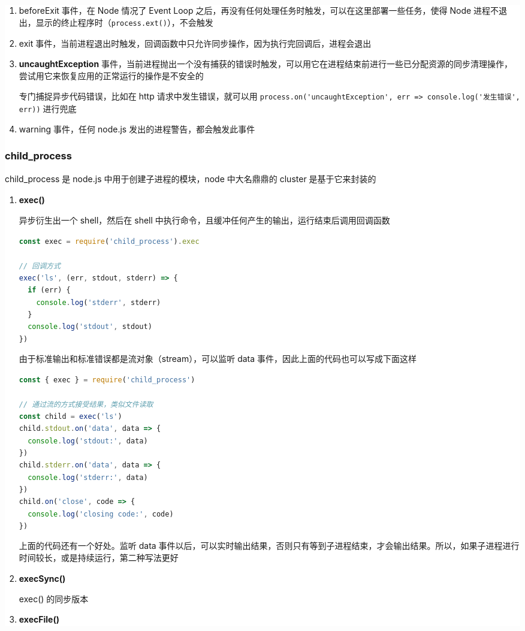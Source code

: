 1. beforeExit 事件，在 Node 情况了 Event Loop 之后，再没有任何处理任务时触发，可以在这里部署一些任务，使得 Node 进程不退出，显示的终止程序时（`process.ext()`），不会触发

2. exit 事件，当前进程退出时触发，回调函数中只允许同步操作，因为执行完回调后，进程会退出

3. **uncaughtException** 事件，当前进程抛出一个没有捕获的错误时触发，可以用它在进程结束前进行一些已分配资源的同步清理操作，尝试用它来恢复应用的正常运行的操作是不安全的

   专门捕捉异步代码错误，比如在 http 请求中发生错误，就可以用 `process.on('uncaughtException', err => console.log('发生错误', err))` 进行兜底

4. warning 事件，任何 node.js 发出的进程警告，都会触发此事件

### child_process

child_process 是 node.js 中用于创建子进程的模块，node 中大名鼎鼎的 cluster 是基于它来封装的

1. **exec()**

   异步衍生出一个 shell，然后在 shell 中执行命令，且缓冲任何产生的输出，运行结束后调用回调函数

   ```js
   const exec = require('child_process').exec
   
   // 回调方式
   exec('ls', (err, stdout, stderr) => {
     if (err) {
       console.log('stderr', stderr)
     }
     console.log('stdout', stdout)
   })
   ```

   由于标准输出和标准错误都是流对象（stream），可以监听 data 事件，因此上面的代码也可以写成下面这样

   ```js
   const { exec } = require('child_process')
   
   // 通过流的方式接受结果，类似文件读取
   const child = exec('ls')
   child.stdout.on('data', data => {
     console.log('stdout:', data)
   })
   child.stderr.on('data', data => {
     console.log('stderr:', data)
   })
   child.on('close', code => {
     console.log('closing code:', code)
   })
   ```

   上面的代码还有一个好处。监听 data 事件以后，可以实时输出结果，否则只有等到子进程结束，才会输出结果。所以，如果子进程进行时间较长，或是持续运行，第二种写法更好

2. **execSync()**

   exec() 的同步版本

3. **execFile()**
